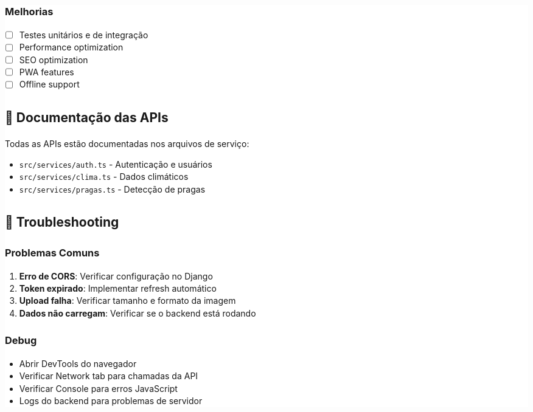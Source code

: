 ### Melhorias
- [ ] Testes unitários e de integração
- [ ] Performance optimization
- [ ] SEO optimization
- [ ] PWA features
- [ ] Offline support

## 📖 Documentação das APIs

Todas as APIs estão documentadas nos arquivos de serviço:
- `src/services/auth.ts` - Autenticação e usuários
- `src/services/clima.ts` - Dados climáticos
- `src/services/pragas.ts` - Detecção de pragas

## 🐛 Troubleshooting

### Problemas Comuns
1. **Erro de CORS**: Verificar configuração no Django
2. **Token expirado**: Implementar refresh automático
3. **Upload falha**: Verificar tamanho e formato da imagem
4. **Dados não carregam**: Verificar se o backend está rodando

### Debug
- Abrir DevTools do navegador
- Verificar Network tab para chamadas da API
- Verificar Console para erros JavaScript
- Logs do backend para problemas de servidor
